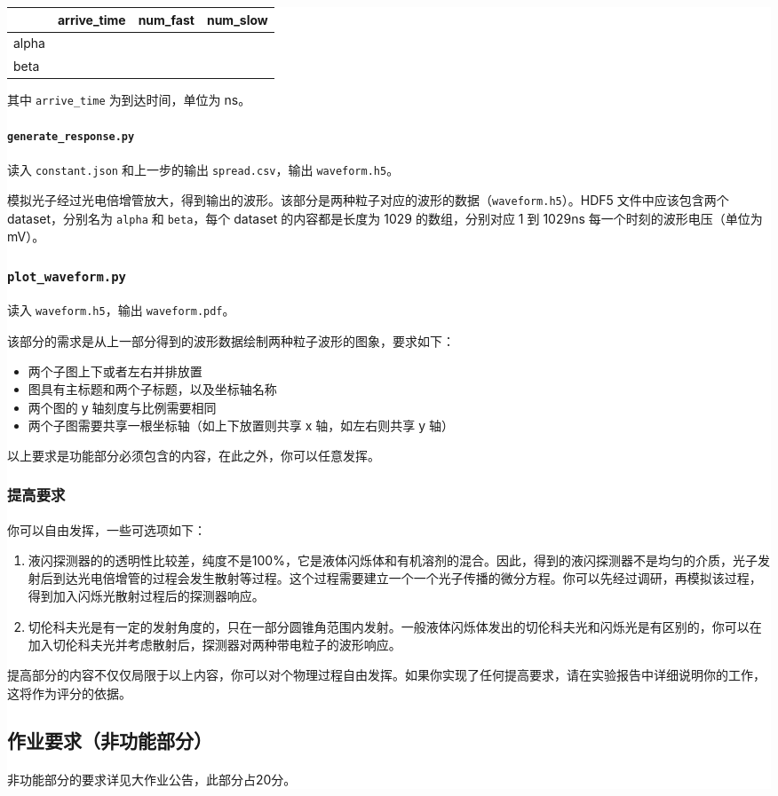 |       | arrive_time | num_fast | num_slow |
| ----- | ----------- | -------- | -------- |
| alpha |             |          |          |
| beta  |             |          |          |

其中 `arrive_time` 为到达时间，单位为 ns。

#### `generate_response.py`

读入 `constant.json` 和上一步的输出 `spread.csv`，输出 `waveform.h5`。

模拟光子经过光电倍增管放大，得到输出的波形。该部分是两种粒子对应的波形的数据（`waveform.h5`）。HDF5 文件中应该包含两个 dataset，分别名为 `alpha` 和 `beta`，每个 dataset 的内容都是长度为 1029 的数组，分别对应 1 到 1029ns 每一个时刻的波形电压（单位为mV）。

### `plot_waveform.py`

读入 `waveform.h5`，输出 `waveform.pdf`。

该部分的需求是从上一部分得到的波形数据绘制两种粒子波形的图象，要求如下：

* 两个子图上下或者左右并排放置
* 图具有主标题和两个子标题，以及坐标轴名称
* 两个图的 y 轴刻度与比例需要相同
* 两个子图需要共享一根坐标轴（如上下放置则共享 x 轴，如左右则共享 y 轴）

以上要求是功能部分必须包含的内容，在此之外，你可以任意发挥。

### 提高要求

你可以自由发挥，一些可选项如下：

1. 液闪探测器的的透明性比较差，纯度不是100%，它是液体闪烁体和有机溶剂的混合。因此，得到的液闪探测器不是均匀的介质，光子发射后到达光电倍增管的过程会发生散射等过程。这个过程需要建立一个一个光子传播的微分方程。你可以先经过调研，再模拟该过程，得到加入闪烁光散射过程后的探测器响应。

2. 切伦科夫光是有一定的发射角度的，只在一部分圆锥角范围内发射。一般液体闪烁体发出的切伦科夫光和闪烁光是有区别的，你可以在加入切伦科夫光并考虑散射后，探测器对两种带电粒子的波形响应。

提高部分的内容不仅仅局限于以上内容，你可以对个物理过程自由发挥。如果你实现了任何提高要求，请在实验报告中详细说明你的工作，这将作为评分的依据。

## 作业要求（非功能部分）

非功能部分的要求详见大作业公告，此部分占20分。
